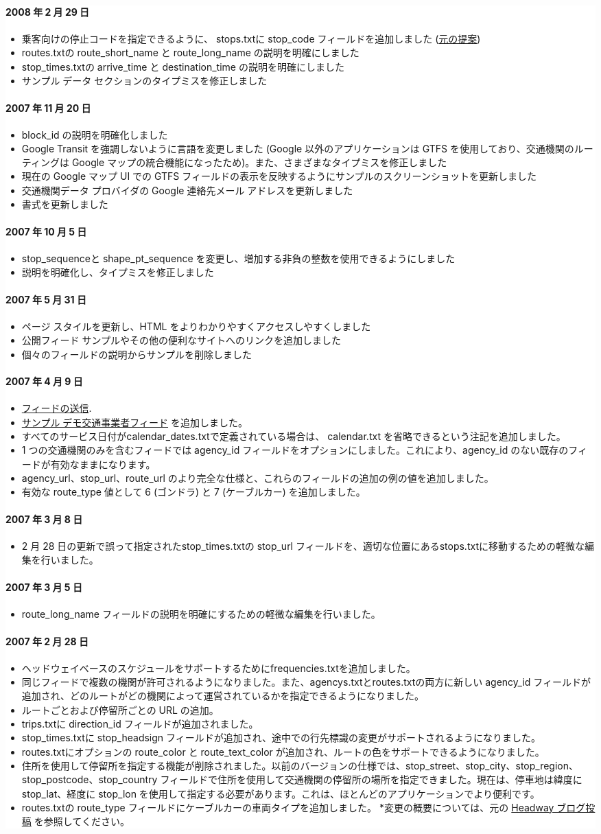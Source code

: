 #### 2008 年 2 月 29 日

* 乗客向けの停止コードを指定できるように、 stops.txtに stop_code フィールドを追加しました ([元の提案](https://groups.google.com/forum/#!topic/gtfs-changes/k9A95fYZexc))
* routes.txtの route_short_name と route_long_name の説明を明確にしました 
* stop_times.txtの arrive_time と destination_time の説明を明確にしました 
* サンプル データ セクションのタイプミスを修正しました

#### 2007 年 11 月 20 日

* block_id の説明を明確化しました
* Google Transit を強調しないように言語を変更しました (Google 以外のアプリケーションは GTFS を使用しており、交通機関のルーティングは Google マップの統合機能になったため)。また、さまざまなタイプミスを修正しました
* 現在の Google マップ UI での GTFS フィールドの表示を反映するようにサンプルのスクリーンショットを更新しました
* 交通機関データ プロバイダの Google 連絡先メール アドレスを更新しました
* 書式を更新しました

#### 2007 年 10 月 5 日

* stop_sequenceと shape_pt_sequence を変更し、増加する非負の整数を使用できるようにしました
* 説明を明確化し、タイプミスを修正しました

#### 2007 年 5 月 31 日

* ページ スタイルを更新し、HTML をよりわかりやすくアクセスしやすくしました
* 公開フィード サンプルやその他の便利なサイトへのリンクを追加しました
* 個々のフィールドの説明からサンプルを削除しました

#### 2007 年 4 月 9 日

* [フィードの送信](https://developers.google.com/transit/google-transit#SubmitFeedToGoogle).
* [サンプル デモ交通事業者フィード](https://developers.google.com/transit/gtfs/examples/gtfs-feed) を追加しました。
* すべてのサービス日付がcalendar_dates.txtで定義されている場合は、 calendar.txt を省略できるという注記を追加しました。
* 1 つの交通機関のみを含むフィードでは agency_id フィールドをオプションにしました。これにより、agency_id のない既存のフィードが有効なままになります。
* agency_url、stop_url、route_url のより完全な仕様と、これらのフィールドの追加の例の値を追加しました。
* 有効な route_type 値として 6 (ゴンドラ) と 7 (ケーブルカー) を追加しました。

#### 2007 年 3 月 8 日

* 2 月 28 日の更新で誤って指定されたstop_times.txtの stop_url フィールドを、適切な位置にあるstops.txtに移動するための軽微な編集を行いました。

#### 2007 年 3 月 5 日

* route_long_name フィールドの説明を明確にするための軽微な編集を行いました。

#### 2007 年 2 月 28 日

* ヘッドウェイベースのスケジュールをサポートするためにfrequencies.txtを追加しました。
* 同じフィードで複数の機関が許可されるようになりました。また、agencys.txtとroutes.txtの両方に新しい agency_id フィールドが追加され、どのルートがどの機関によって運営されているかを指定できるようになりました。
* ルートごとおよび停留所ごとの URL の追加。
* trips.txtに direction_id フィールドが追加されました。
* stop_times.txtに stop_headsign フィールドが追加され、途中での行先標識の変更がサポートされるようになりました。
* routes.txtにオプションの route_color と route_text_color が追加され、ルートの色をサポートできるようになりました。
* 住所を使用して停留所を指定する機能が削除されました。以前のバージョンの仕様では、stop_street、stop_city、stop_region、stop_postcode、stop_country フィールドで住所を使用して交通機関の停留所の場所を指定できました。現在は、停車地は緯度に stop_lat、経度に stop_lon を使用して指定する必要があります。これは、ほとんどのアプリケーションでより便利です。
* routes.txtの route_type フィールドにケーブルカーの車両タイプを追加しました。
*変更の概要については、元の [Headway ブログ投稿](http://headwayblog.com/2007/03/02/google-feed-spec-update-2007-02/) を参照してください。
